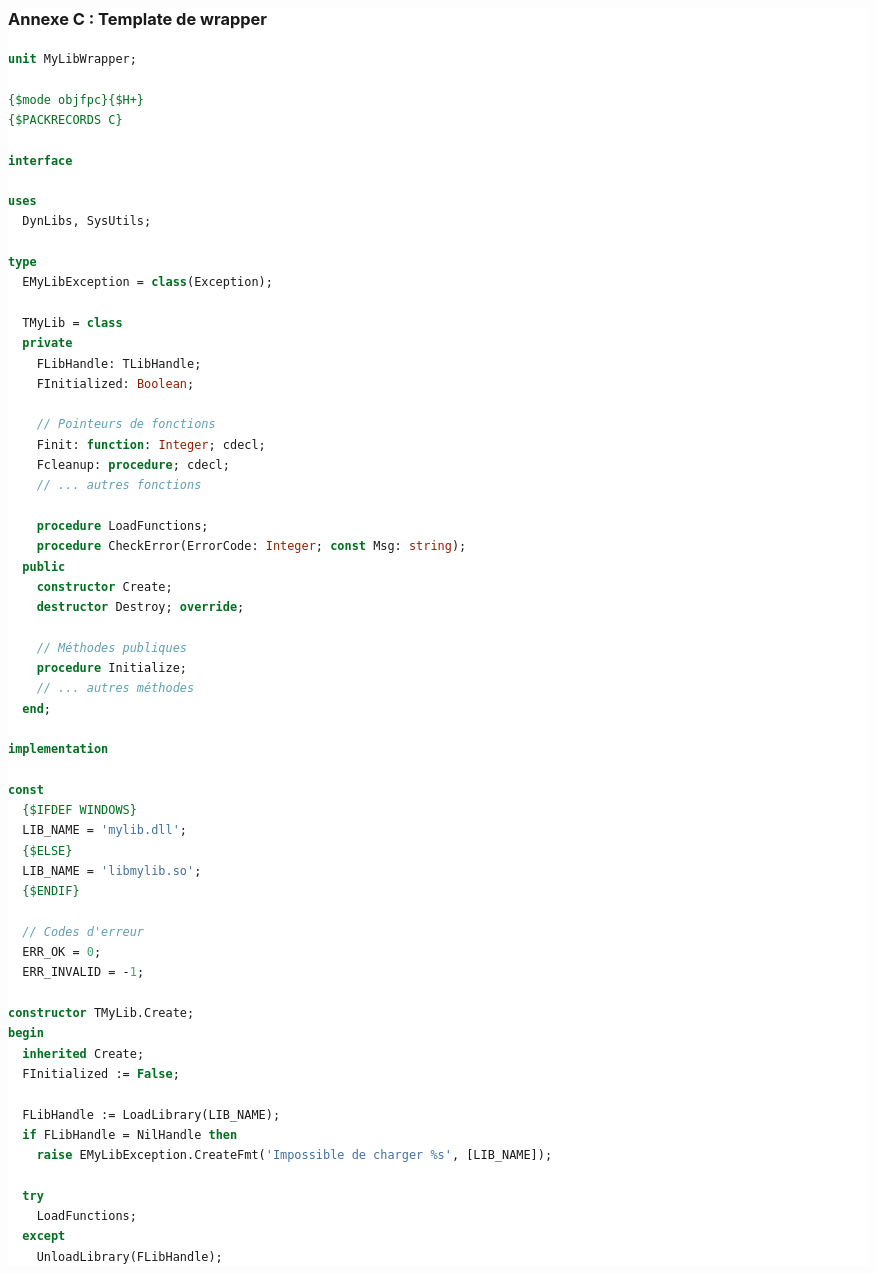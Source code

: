 ### Annexe C : Template de wrapper

```pascal
unit MyLibWrapper;

{$mode objfpc}{$H+}
{$PACKRECORDS C}

interface

uses
  DynLibs, SysUtils;

type
  EMyLibException = class(Exception);

  TMyLib = class
  private
    FLibHandle: TLibHandle;
    FInitialized: Boolean;

    // Pointeurs de fonctions
    Finit: function: Integer; cdecl;
    Fcleanup: procedure; cdecl;
    // ... autres fonctions

    procedure LoadFunctions;
    procedure CheckError(ErrorCode: Integer; const Msg: string);
  public
    constructor Create;
    destructor Destroy; override;

    // Méthodes publiques
    procedure Initialize;
    // ... autres méthodes
  end;

implementation

const
  {$IFDEF WINDOWS}
  LIB_NAME = 'mylib.dll';
  {$ELSE}
  LIB_NAME = 'libmylib.so';
  {$ENDIF}

  // Codes d'erreur
  ERR_OK = 0;
  ERR_INVALID = -1;

constructor TMyLib.Create;
begin
  inherited Create;
  FInitialized := False;

  FLibHandle := LoadLibrary(LIB_NAME);
  if FLibHandle = NilHandle then
    raise EMyLibException.CreateFmt('Impossible de charger %s', [LIB_NAME]);

  try
    LoadFunctions;
  except
    UnloadLibrary(FLibHandle);
```